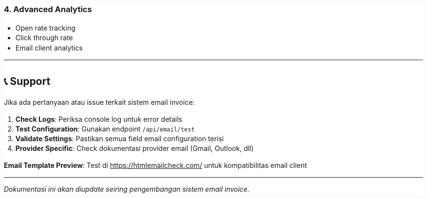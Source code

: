 ### 4. Advanced Analytics

- Open rate tracking
- Click through rate
- Email client analytics

---

## 📞 Support

Jika ada pertanyaan atau issue terkait sistem email invoice:

1. **Check Logs**: Periksa console log untuk error details
2. **Test Configuration**: Gunakan endpoint `/api/email/test`
3. **Validate Settings**: Pastikan semua field email configuration terisi
4. **Provider Specific**: Check dokumentasi provider email (Gmail, Outlook, dll)

**Email Template Preview**: Test di https://htmlemailcheck.com/ untuk kompatibilitas email client

---

_Dokumentasi ini akan diupdate seiring pengembangan sistem email invoice._
